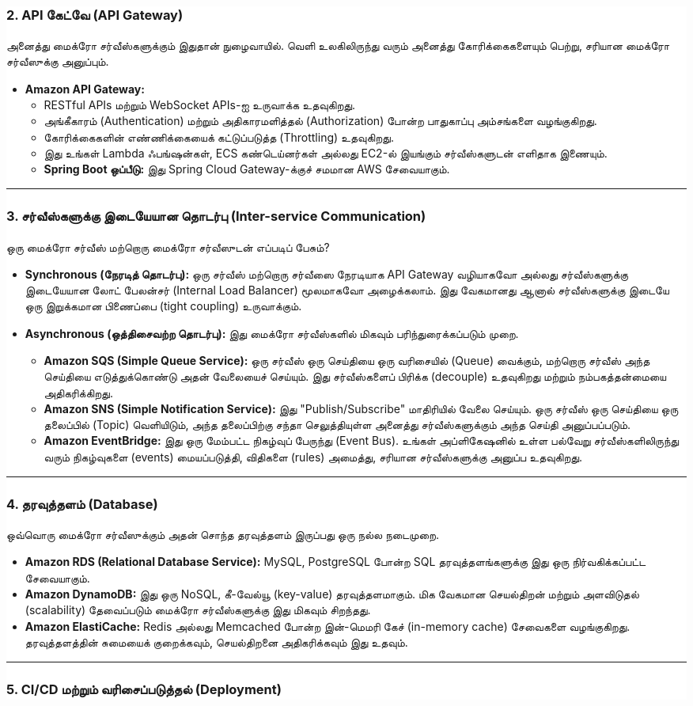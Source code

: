 
### 2. API கேட்வே (API Gateway)

அனைத்து மைக்ரோ சர்வீஸ்களுக்கும் இதுதான் நுழைவாயில். வெளி உலகிலிருந்து வரும் அனைத்து கோரிக்கைகளையும் பெற்று, சரியான மைக்ரோ சர்வீஸுக்கு அனுப்பும்.

*   **Amazon API Gateway:**
    *   RESTful APIs மற்றும் WebSocket APIs-ஐ உருவாக்க உதவுகிறது.
    *   அங்கீகாரம் (Authentication) மற்றும் அதிகாரமளித்தல் (Authorization) போன்ற பாதுகாப்பு அம்சங்களை வழங்குகிறது.
    *   கோரிக்கைகளின் எண்ணிக்கையைக் கட்டுப்படுத்த (Throttling) உதவுகிறது.
    *   இது உங்கள் Lambda ஃபங்ஷன்கள், ECS கண்டெய்னர்கள் அல்லது EC2-ல் இயங்கும் சர்வீஸ்களுடன் எளிதாக இணையும்.
    *   **Spring Boot ஒப்பீடு:** இது Spring Cloud Gateway-க்குச் சமமான AWS சேவையாகும்.

---

### 3. சர்வீஸ்களுக்கு இடையேயான தொடர்பு (Inter-service Communication)

ஒரு மைக்ரோ சர்வீஸ் மற்றொரு மைக்ரோ சர்வீஸுடன் எப்படிப் பேசும்?

*   **Synchronous (நேரடித் தொடர்பு):** ஒரு சர்வீஸ் மற்றொரு சர்வீஸை நேரடியாக API Gateway வழியாகவோ அல்லது சர்வீஸ்களுக்கு இடையேயான லோட் பேலன்சர் (Internal Load Balancer) மூலமாகவோ அழைக்கலாம். இது வேகமானது ஆனால் சர்வீஸ்களுக்கு இடையே ஒரு இறுக்கமான பிணைப்பை (tight coupling) உருவாக்கும்.

*   **Asynchronous (ஒத்திசைவற்ற தொடர்பு):** இது மைக்ரோ சர்வீஸ்களில் மிகவும் பரிந்துரைக்கப்படும் முறை.
    *   **Amazon SQS (Simple Queue Service):** ஒரு சர்வீஸ் ஒரு செய்தியை ஒரு வரிசையில் (Queue) வைக்கும், மற்றொரு சர்வீஸ் அந்த செய்தியை எடுத்துக்கொண்டு அதன் வேலையைச் செய்யும். இது சர்வீஸ்களைப் பிரிக்க (decouple) உதவுகிறது மற்றும் நம்பகத்தன்மையை அதிகரிக்கிறது.
    *   **Amazon SNS (Simple Notification Service):** இது "Publish/Subscribe" மாதிரியில் வேலை செய்யும். ஒரு சர்வீஸ் ஒரு செய்தியை ஒரு தலைப்பில் (Topic) வெளியிடும், அந்த தலைப்பிற்கு சந்தா செலுத்தியுள்ள அனைத்து சர்வீஸ்களுக்கும் அந்த செய்தி அனுப்பப்படும்.
    *   **Amazon EventBridge:** இது ஒரு மேம்பட்ட நிகழ்வுப் பேருந்து (Event Bus). உங்கள் அப்ளிகேஷனில் உள்ள பல்வேறு சர்வீஸ்களிலிருந்து வரும் நிகழ்வுகளை (events) மையப்படுத்தி, விதிகளை (rules) அமைத்து, சரியான சர்வீஸ்களுக்கு அனுப்ப உதவுகிறது.

---

### 4. தரவுத்தளம் (Database)

ஒவ்வொரு மைக்ரோ சர்வீஸுக்கும் அதன் சொந்த தரவுத்தளம் இருப்பது ஒரு நல்ல நடைமுறை.

*   **Amazon RDS (Relational Database Service):** MySQL, PostgreSQL போன்ற SQL தரவுத்தளங்களுக்கு இது ஒரு நிர்வகிக்கப்பட்ட சேவையாகும்.
*   **Amazon DynamoDB:** இது ஒரு NoSQL, கீ-வேல்யூ (key-value) தரவுத்தளமாகும். மிக வேகமான செயல்திறன் மற்றும் அளவிடுதல் (scalability) தேவைப்படும் மைக்ரோ சர்வீஸ்களுக்கு இது மிகவும் சிறந்தது.
*   **Amazon ElastiCache:** Redis அல்லது Memcached போன்ற இன்-மெமரி கேச் (in-memory cache) சேவைகளை வழங்குகிறது. தரவுத்தளத்தின் சுமையைக் குறைக்கவும், செயல்திறனை அதிகரிக்கவும் இது உதவும்.

---

### 5. CI/CD மற்றும் வரிசைப்படுத்தல் (Deployment)
